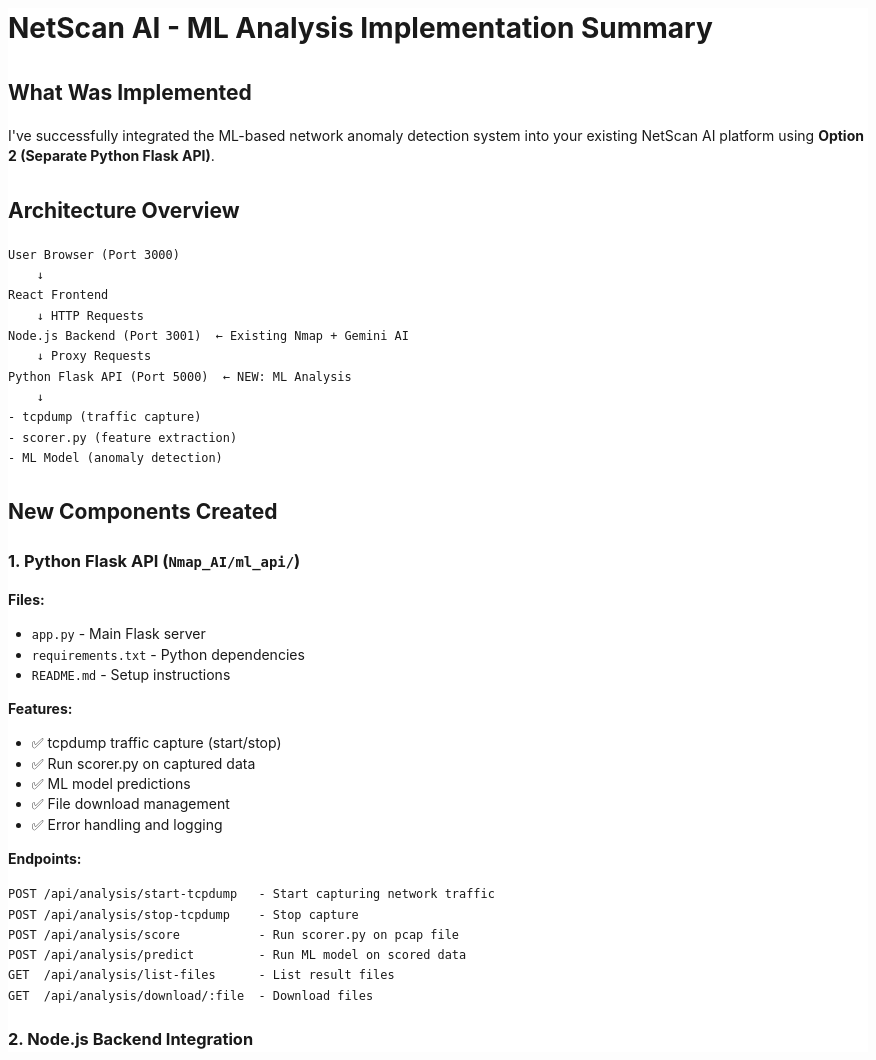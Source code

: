 # NetScan AI - ML Analysis Implementation Summary

## What Was Implemented

I've successfully integrated the ML-based network anomaly detection system into your existing NetScan AI platform using **Option 2 (Separate Python Flask API)**.

## Architecture Overview

```
User Browser (Port 3000)
    ↓
React Frontend
    ↓ HTTP Requests
Node.js Backend (Port 3001)  ← Existing Nmap + Gemini AI
    ↓ Proxy Requests
Python Flask API (Port 5000)  ← NEW: ML Analysis
    ↓
- tcpdump (traffic capture)
- scorer.py (feature extraction)
- ML Model (anomaly detection)
```

## New Components Created

### 1. Python Flask API (`Nmap_AI/ml_api/`)

**Files:**
- `app.py` - Main Flask server
- `requirements.txt` - Python dependencies
- `README.md` - Setup instructions

**Features:**
- ✅ tcpdump traffic capture (start/stop)
- ✅ Run scorer.py on captured data
- ✅ ML model predictions
- ✅ File download management
- ✅ Error handling and logging

**Endpoints:**
```
POST /api/analysis/start-tcpdump   - Start capturing network traffic
POST /api/analysis/stop-tcpdump    - Stop capture
POST /api/analysis/score           - Run scorer.py on pcap file
POST /api/analysis/predict         - Run ML model on scored data
GET  /api/analysis/list-files      - List result files
GET  /api/analysis/download/:file  - Download files
```

### 2. Node.js Backend Integration
